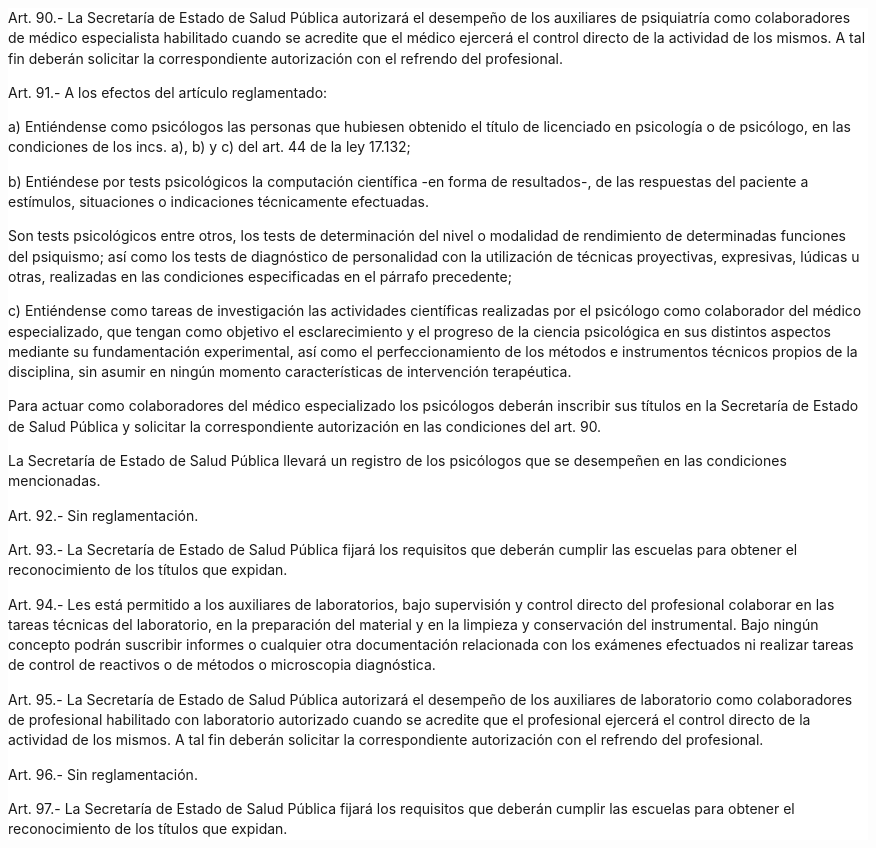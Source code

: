<a id="90"></a>
Art. 90.- La Secretaría de Estado de Salud Pública autorizará el desempeño de los auxiliares de psiquiatría como colaboradores de médico especialista habilitado cuando se acredite que el médico ejercerá el control directo de la actividad de los mismos. A tal fin deberán solicitar la correspondiente autorización con el refrendo del profesional.

<a id="91"></a>
Art. 91.- A los efectos del artículo reglamentado:

a) Entiéndense como psicólogos las personas que hubiesen obtenido el título de licenciado en psicología o de psicólogo, en las condiciones de los incs. a), b) y c) del art. 44 de la ley 17.132;

b) Entiéndese por tests psicológicos la computación científica -en forma de resultados-, de las respuestas del paciente a estímulos, situaciones o indicaciones técnicamente efectuadas.

Son tests psicológicos entre otros, los tests de determinación del nivel o modalidad de rendimiento de determinadas funciones del psiquismo; así como los tests de diagnóstico de personalidad con la utilización de técnicas proyectivas, expresivas, lúdicas u otras, realizadas en las condiciones especificadas en el párrafo precedente;

c) Entiéndense como tareas de investigación las actividades científicas realizadas por el psicólogo como colaborador del médico especializado, que tengan como objetivo el esclarecimiento y el progreso de la ciencia psicológica en sus distintos aspectos mediante su fundamentación experimental, así como el perfeccionamiento de los métodos e instrumentos técnicos propios de la disciplina, sin asumir en ningún momento características de intervención terapéutica.

Para actuar como colaboradores del médico especializado los psicólogos deberán inscribir sus títulos en la Secretaría de Estado de Salud Pública y solicitar la correspondiente autorización en las condiciones del art. 90.

La Secretaría de Estado de Salud Pública llevará un registro de los psicólogos que se desempeñen en las condiciones mencionadas.

<a id="92"></a>
Art. 92.- Sin reglamentación.

<a id="93"></a>
Art. 93.- La Secretaría de Estado de Salud Pública fijará los requisitos que deberán cumplir las escuelas para obtener el reconocimiento de los títulos que expidan.

<a id="94"></a>
Art. 94.- Les está permitido a los auxiliares de laboratorios, bajo supervisión y control directo del profesional colaborar en las tareas técnicas del laboratorio, en la preparación del material y en la limpieza y conservación del instrumental. Bajo ningún concepto podrán suscribir informes o cualquier otra documentación relacionada con los exámenes efectuados ni realizar tareas de control de reactivos o de métodos o microscopia diagnóstica.

<a id="95"></a>
Art. 95.- La Secretaría de Estado de Salud Pública autorizará el desempeño de los auxiliares de laboratorio como colaboradores de profesional habilitado con laboratorio autorizado cuando se acredite que el profesional ejercerá el control directo de la actividad de los mismos. A tal fin deberán solicitar la correspondiente autorización con el refrendo del profesional.

<a id="96"></a>
Art. 96.- Sin reglamentación.

<a id="97"></a>
Art. 97.- La Secretaría de Estado de Salud Pública fijará los requisitos que deberán cumplir las escuelas para obtener el reconocimiento de los títulos que expidan.
